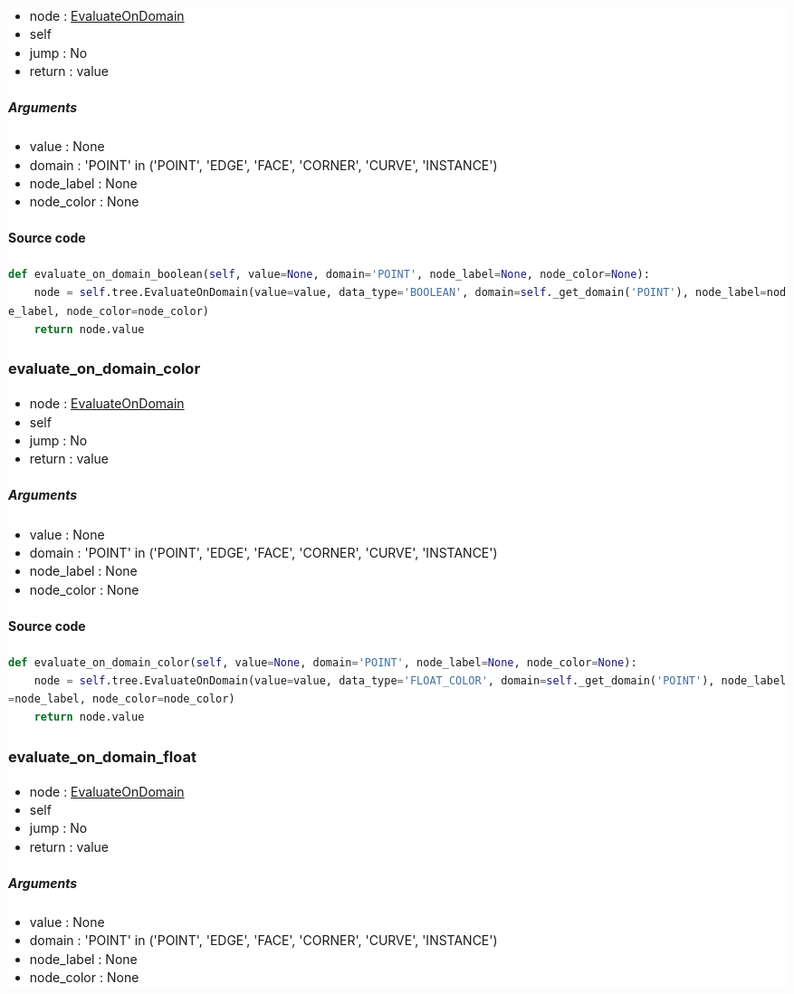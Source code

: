 
- node : [EvaluateOnDomain](/docs/GeoNodes/EvaluateOnDomain.md)
- self
- jump : No
- return : value

##### Arguments

- value : None
- domain : 'POINT' in ('POINT', 'EDGE', 'FACE', 'CORNER', 'CURVE', 'INSTANCE')
- node_label : None
- node_color : None

#### Source code

``` python
def evaluate_on_domain_boolean(self, value=None, domain='POINT', node_label=None, node_color=None):
    node = self.tree.EvaluateOnDomain(value=value, data_type='BOOLEAN', domain=self._get_domain('POINT'), node_label=node_label, node_color=node_color)
    return node.value
```
### evaluate_on_domain_color


- node : [EvaluateOnDomain](/docs/GeoNodes/EvaluateOnDomain.md)
- self
- jump : No
- return : value

##### Arguments

- value : None
- domain : 'POINT' in ('POINT', 'EDGE', 'FACE', 'CORNER', 'CURVE', 'INSTANCE')
- node_label : None
- node_color : None

#### Source code

``` python
def evaluate_on_domain_color(self, value=None, domain='POINT', node_label=None, node_color=None):
    node = self.tree.EvaluateOnDomain(value=value, data_type='FLOAT_COLOR', domain=self._get_domain('POINT'), node_label=node_label, node_color=node_color)
    return node.value
```
### evaluate_on_domain_float


- node : [EvaluateOnDomain](/docs/GeoNodes/EvaluateOnDomain.md)
- self
- jump : No
- return : value

##### Arguments

- value : None
- domain : 'POINT' in ('POINT', 'EDGE', 'FACE', 'CORNER', 'CURVE', 'INSTANCE')
- node_label : None
- node_color : None
